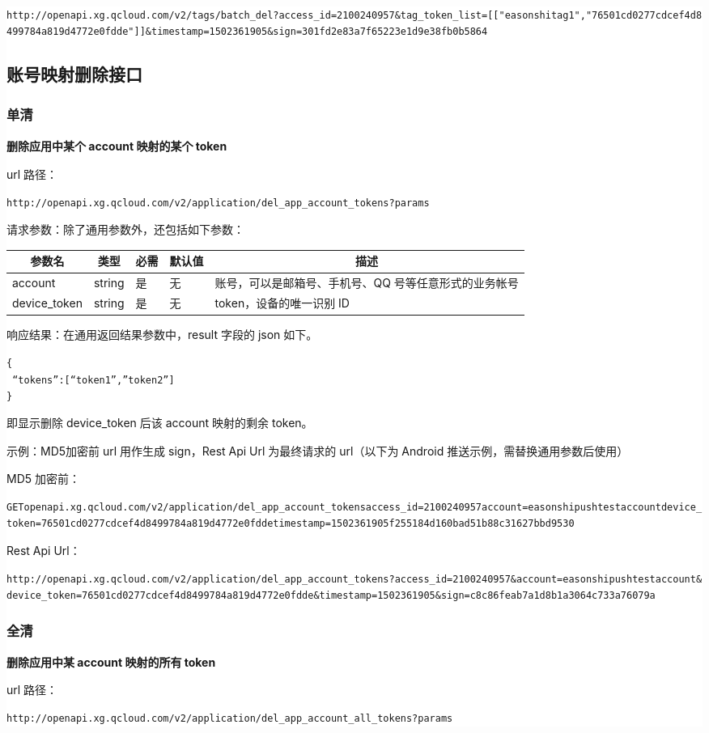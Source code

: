 ```
http://openapi.xg.qcloud.com/v2/tags/batch_del?access_id=2100240957&tag_token_list=[["easonshitag1","76501cd0277cdcef4d8499784a819d4772e0fdde"]]&timestamp=1502361905&sign=301fd2e83a7f65223e1d9e38fb0b5864
```

## 账号映射删除接口
### 单清

**删除应用中某个 account 映射的某个 token**

url 路径：

`http://openapi.xg.qcloud.com/v2/application/del_app_account_tokens?params`

请求参数：除了通用参数外，还包括如下参数：

|参数名	|类型	|必需|	默认值|	描述|
|-|-|-|-|-|
|account	|string|	是|	无|	账号，可以是邮箱号、手机号、QQ 号等任意形式的业务帐号|
|device_token	|string	|是|	无|	token，设备的唯一识别 ID|
响应结果：在通用返回结果参数中，result 字段的 json 如下。
```
{
 “tokens”:[“token1”,”token2”]
}
```
即显示删除 device_token 后该 account 映射的剩余 token。

示例：MD5加密前 url 用作生成 sign，Rest Api Url 为最终请求的 url（以下为 Android 推送示例，需替换通用参数后使用）

MD5 加密前：

```
GETopenapi.xg.qcloud.com/v2/application/del_app_account_tokensaccess_id=2100240957account=easonshipushtestaccountdevice_token=76501cd0277cdcef4d8499784a819d4772e0fddetimestamp=1502361905f255184d160bad51b88c31627bbd9530
```
Rest Api Url：

```
http://openapi.xg.qcloud.com/v2/application/del_app_account_tokens?access_id=2100240957&account=easonshipushtestaccount&device_token=76501cd0277cdcef4d8499784a819d4772e0fdde&timestamp=1502361905&sign=c8c86feab7a1d8b1a3064c733a76079a
```

### 全清

**删除应用中某 account 映射的所有 token**

url 路径：

`http://openapi.xg.qcloud.com/v2/application/del_app_account_all_tokens?params`
